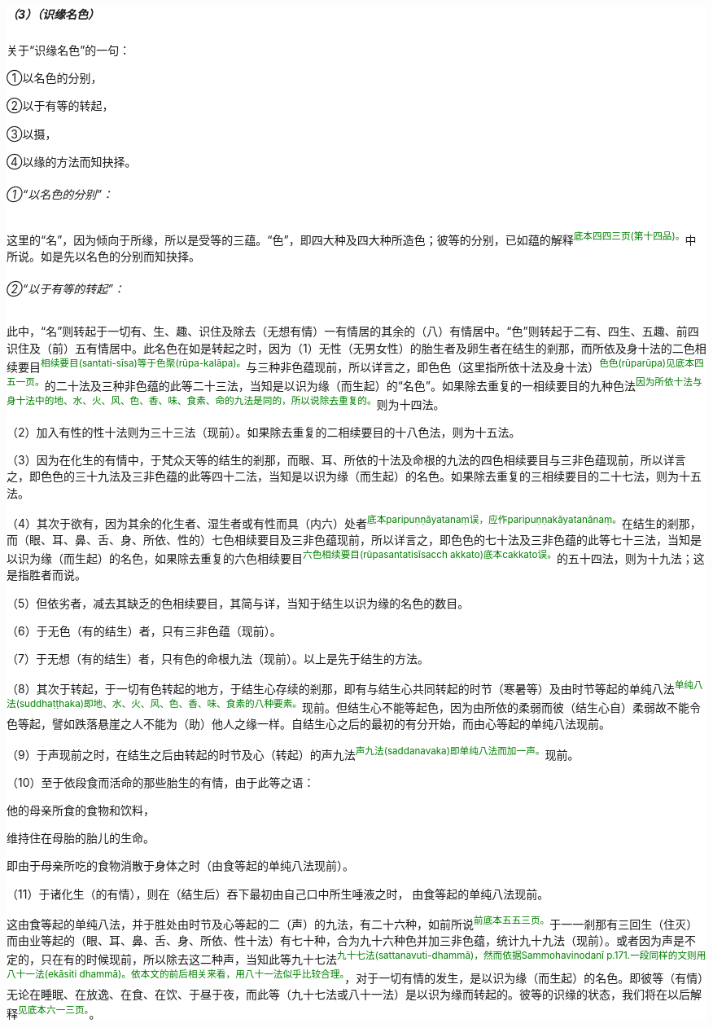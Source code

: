 ##### （3）（识缘名色）

关于“识缘名色”的一句：

①以名色的分别，

②以于有等的转起，

③以摄，

④以缘的方法而知抉择。

###### ①“以名色的分别”：

这里的“名”，因为倾向于所缘，所以是受等的三蕴。“色”，即四大种及四大种所造色；彼等的分别，已如蕴的解释<sup><font color="green">底本四四三页(第十四品)。</font></sup>中所说。如是先以名色的分别而知抉择。

###### ②“以于有等的转起”：

此中，“名”则转起于一切有、生、趣、识住及除去（无想有情）一有情居的其余的（八）有情居中。“色”则转起于二有、四生、五趣、前四识住及（前）五有情居中。此名色在如是转起之时，因为（1）无性（无男女性）的胎生者及卵生者在结生的剎那，而所依及身十法的二色相续要目<sup><font color="green">相续要目(santati-sīsa)等于色聚(rūpa-kalāpa)。</font></sup>与三种非色蕴现前，所以详言之，即色色（这里指所依十法及身十法）<sup><font color="green">色色(rūparūpa)见底本四五一页。</font></sup>的二十法及三种非色蕴的此等二十三法，当知是以识为缘（而生起）的“名色”。如果除去重复的一相续要目的九种色法<sup><font color="green">因为所依十法与身十法中的地、水、火、风、色、香、味、食素、命的九法是同的，所以说除去重复的。</font></sup>则为十四法。

（2）加入有性的性十法则为三十三法（现前）。如果除去重复的二相续要目的十八色法，则为十五法。

（3）因为在化生的有情中，于梵众天等的结生的剎那，而眼、耳、所依的十法及命根的九法的四色相续要目与三非色蕴现前，所以详言之，即色色的三十九法及三非色蕴的此等四十二法，当知是以识为缘（而生起）的名色。如果除去重复的三相续要目的二十七法，则为十五法。

（4）其次于欲有，因为其余的化生者、湿生者或有性而具（内六）处者<sup><font color="green">底本paripuṇṇāyatanaṃ误，应作paripuṇṇakāyatanānaṃ。</font></sup>在结生的剎那，而（眼、耳、鼻、舌、身、所依、性的）七色相续要目及三非色蕴现前，所以详言之，即色色的七十法及三非色蕴的此等七十三法，当知是以识为缘（而生起）的名色，如果除去重复的六色相续要目<sup><font color="green">六色相续要目(rūpasantatisīsacch akkato)底本cakkato误。</font></sup>的五十四法，则为十九法；这是指胜者而说。

（5）但依劣者，减去其缺乏的色相续要目，其简与详，当知于结生以识为缘的名色的数目。

（6）于无色（有的结生）者，只有三非色蕴（现前）。

（7）于无想（有的结生）者，只有色的命根九法（现前）。以上是先于结生的方法。

（8）其次于转起，于一切有色转起的地方，于结生心存续的剎那，即有与结生心共同转起的时节（寒暑等）及由时节等起的单纯八法<sup><font color="green">单纯八法(suddhaṭṭhaka)即地、水、火、风、色、香、味、食素的八种要素。</font></sup>现前。但结生心不能等起色，因为由所依的柔弱而彼（结生心自）柔弱故不能令色等起，譬如跌落悬崖之人不能为（助）他人之缘一样。自结生心之后的最初的有分开始，而由心等起的单纯八法现前。

（9）于声现前之时，在结生之后由转起的时节及心（转起）的声九法<sup><font color="green">声九法(saddanavaka)即单纯八法而加一声。</font></sup>现前。

（10）至于依段食而活命的那些胎生的有情，由于此等之语：

他的母亲所食的食物和饮料，

维持住在母胎的胎儿的生命。

即由于母亲所吃的食物消散于身体之时（由食等起的单纯八法现前）。

（11）于诸化生（的有情），则在（结生后）吞下最初由自己口中所生唾液之时， 由食等起的单纯八法现前。

这由食等起的单纯八法，并于胜处由时节及心等起的二（声）的九法，有二十六种，如前所说<sup><font color="green">前底本五五三页。</font></sup>于一一剎那有三回生（住灭）而由业等起的（眼、耳、鼻、舌、身、所依、性十法）有七十种，合为九十六种色并加三非色蕴，统计九十九法（现前）。或者因为声是不定的，只在有的时候现前，所以除去这二种声，当知此等九十七法<sup><font color="green">九十七法(sattanavuti-dhammā)，然而依据Sammohavinodanī p.171.一段同样的文则用八十一法(ekāsiti dhammā)。依本文的前后相关来看，用八十一法似乎比较合理。</font></sup>，对于一切有情的发生，是以识为缘（而生起）的名色。即彼等（有情）无论在睡眠、在放逸、在食、在饮、于昼于夜，而此等（九十七法或八十一法）是以识为缘而转起的。彼等的识缘的状态，我们将在以后解释<sup><font color="green">见底本六一三页。</font></sup>。
